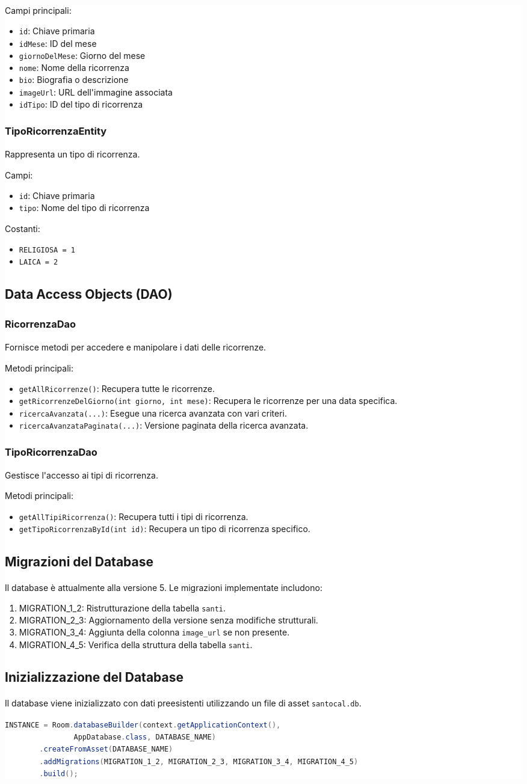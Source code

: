 Campi principali:
- `id`: Chiave primaria
- `idMese`: ID del mese
- `giornoDelMese`: Giorno del mese
- `nome`: Nome della ricorrenza
- `bio`: Biografia o descrizione
- `imageUrl`: URL dell'immagine associata
- `idTipo`: ID del tipo di ricorrenza

### TipoRicorrenzaEntity
Rappresenta un tipo di ricorrenza.

Campi:
- `id`: Chiave primaria
- `tipo`: Nome del tipo di ricorrenza

Costanti:
- `RELIGIOSA = 1`
- `LAICA = 2`

## Data Access Objects (DAO)

### RicorrenzaDao
Fornisce metodi per accedere e manipolare i dati delle ricorrenze.

Metodi principali:
- `getAllRicorrenze()`: Recupera tutte le ricorrenze.
- `getRicorrenzeDelGiorno(int giorno, int mese)`: Recupera le ricorrenze per una data specifica.
- `ricercaAvanzata(...)`: Esegue una ricerca avanzata con vari criteri.
- `ricercaAvanzataPaginata(...)`: Versione paginata della ricerca avanzata.

### TipoRicorrenzaDao
Gestisce l'accesso ai tipi di ricorrenza.

Metodi principali:
- `getAllTipiRicorrenza()`: Recupera tutti i tipi di ricorrenza.
- `getTipoRicorrenzaById(int id)`: Recupera un tipo di ricorrenza specifico.

## Migrazioni del Database
Il database è attualmente alla versione 5. Le migrazioni implementate includono:

1. MIGRATION_1_2: Ristrutturazione della tabella `santi`.
2. MIGRATION_2_3: Aggiornamento della versione senza modifiche strutturali.
3. MIGRATION_3_4: Aggiunta della colonna `image_url` se non presente.
4. MIGRATION_4_5: Verifica della struttura della tabella `santi`.

## Inizializzazione del Database
Il database viene inizializzato con dati preesistenti utilizzando un file di asset `santocal.db`.

```java
INSTANCE = Room.databaseBuilder(context.getApplicationContext(),
                AppDatabase.class, DATABASE_NAME)
        .createFromAsset(DATABASE_NAME)
        .addMigrations(MIGRATION_1_2, MIGRATION_2_3, MIGRATION_3_4, MIGRATION_4_5)
        .build();
```
